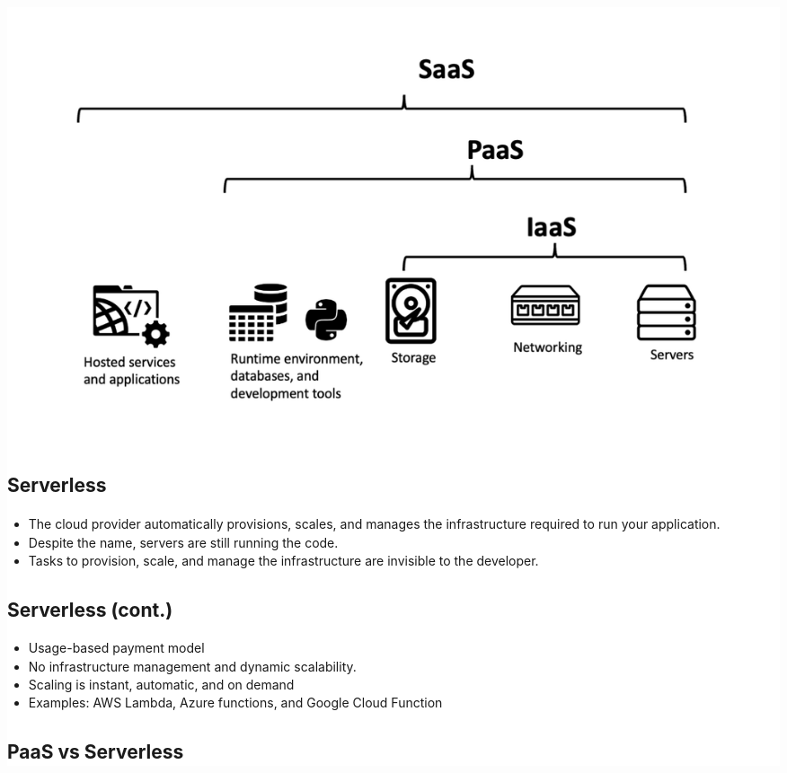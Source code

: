 
![](./images/Cloud-Service-Models.png)


## Serverless
- The cloud provider automatically provisions, scales, and manages the infrastructure required to run your application.
- Despite the name, servers are still running the code.
- Tasks to provision, scale, and manage the infrastructure are invisible to the developer.


## Serverless (cont.)
- Usage-based payment model
- No infrastructure management and dynamic scalability.
- Scaling is instant, automatic, and on demand
- Examples: AWS Lambda, Azure functions, and Google Cloud Function


## PaaS vs Serverless